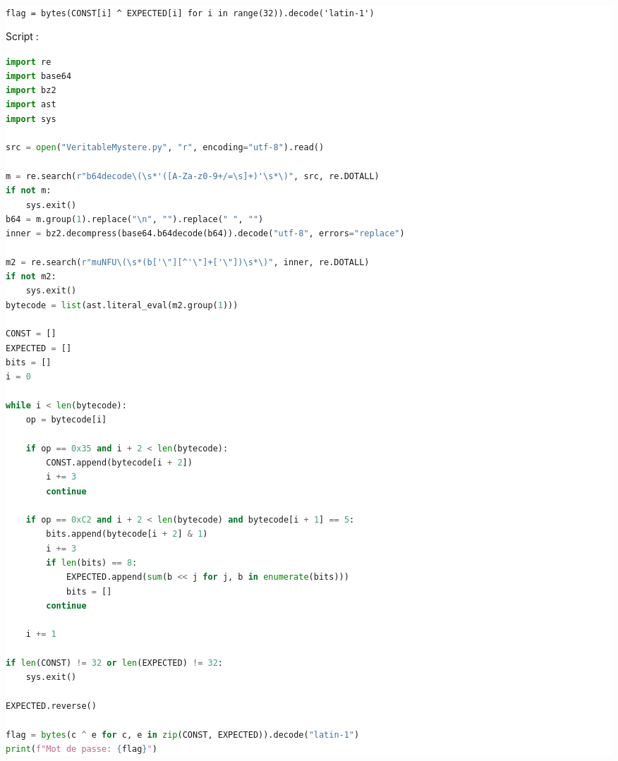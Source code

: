 ```
flag = bytes(CONST[i] ^ EXPECTED[i] for i in range(32)).decode('latin-1')
```

Script : 

```python
import re
import base64
import bz2
import ast
import sys

src = open("VeritableMystere.py", "r", encoding="utf-8").read()

m = re.search(r"b64decode\(\s*'([A-Za-z0-9+/=\s]+)'\s*\)", src, re.DOTALL)
if not m:
    sys.exit()
b64 = m.group(1).replace("\n", "").replace(" ", "")
inner = bz2.decompress(base64.b64decode(b64)).decode("utf-8", errors="replace")

m2 = re.search(r"muNFU\(\s*(b['\"][^'\"]+['\"])\s*\)", inner, re.DOTALL)
if not m2:
    sys.exit()
bytecode = list(ast.literal_eval(m2.group(1)))

CONST = []
EXPECTED = []
bits = []
i = 0

while i < len(bytecode):
    op = bytecode[i]

    if op == 0x35 and i + 2 < len(bytecode):
        CONST.append(bytecode[i + 2])
        i += 3
        continue

    if op == 0xC2 and i + 2 < len(bytecode) and bytecode[i + 1] == 5:
        bits.append(bytecode[i + 2] & 1)
        i += 3
        if len(bits) == 8:
            EXPECTED.append(sum(b << j for j, b in enumerate(bits)))
            bits = []
        continue

    i += 1

if len(CONST) != 32 or len(EXPECTED) != 32:
    sys.exit()

EXPECTED.reverse()

flag = bytes(c ^ e for c, e in zip(CONST, EXPECTED)).decode("latin-1")
print(f"Mot de passe: {flag}")
```
